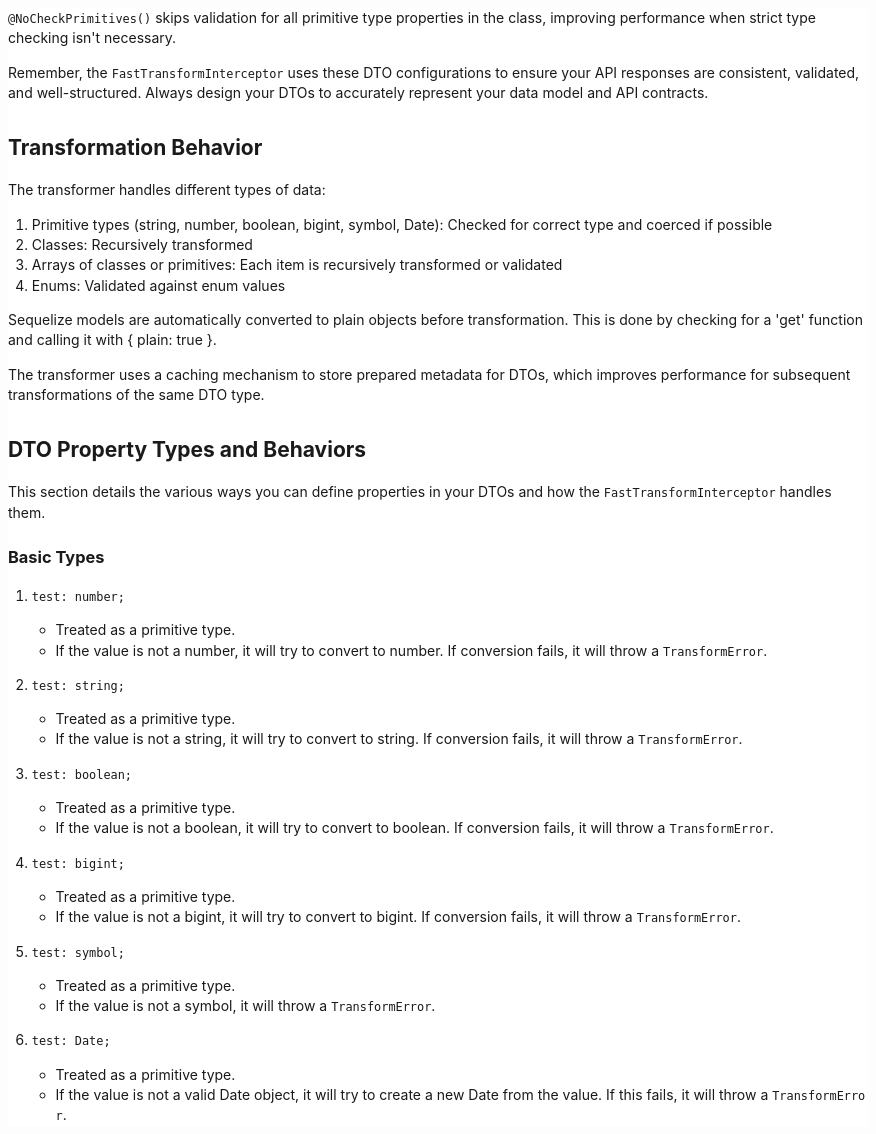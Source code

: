 `@NoCheckPrimitives()` skips validation for all primitive type properties in the class, improving performance when strict type checking isn't necessary.

Remember, the `FastTransformInterceptor` uses these DTO configurations to ensure your API responses are consistent, validated, and well-structured. Always design your DTOs to accurately represent your data model and API contracts.

## Transformation Behavior

The transformer handles different types of data:

1. Primitive types (string, number, boolean, bigint, symbol, Date): Checked for correct type and coerced if possible
2. Classes: Recursively transformed
3. Arrays of classes or primitives: Each item is recursively transformed or validated
4. Enums: Validated against enum values

Sequelize models are automatically converted to plain objects before transformation. This is done by checking for a 'get' function and calling it with { plain: true }.

The transformer uses a caching mechanism to store prepared metadata for DTOs, which improves performance for subsequent transformations of the same DTO type.

## DTO Property Types and Behaviors

This section details the various ways you can define properties in your DTOs and how the `FastTransformInterceptor` handles them.

### Basic Types

1. `test: number;`
   - Treated as a primitive type.
   - If the value is not a number, it will try to convert to number. If conversion fails, it will throw a `TransformError`.

2. `test: string;`
   - Treated as a primitive type.
   - If the value is not a string, it will try to convert to string. If conversion fails, it will throw a `TransformError`.

3. `test: boolean;`
   - Treated as a primitive type.
   - If the value is not a boolean, it will try to convert to boolean. If conversion fails, it will throw a `TransformError`.

4. `test: bigint;`
   - Treated as a primitive type.
   - If the value is not a bigint, it will try to convert to bigint. If conversion fails, it will throw a `TransformError`.

5. `test: symbol;`
   - Treated as a primitive type.
   - If the value is not a symbol, it will throw a `TransformError`.

6. `test: Date;`
   - Treated as a primitive type.
   - If the value is not a valid Date object, it will try to create a new Date from the value. If this fails, it will throw a `TransformError`.
